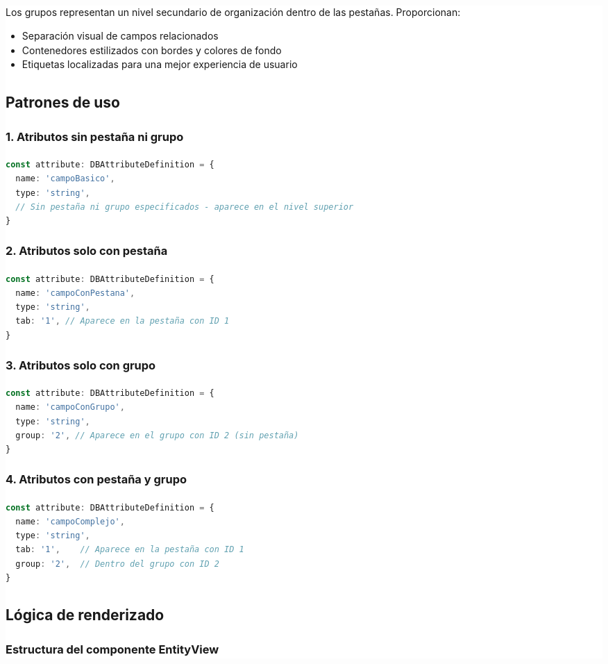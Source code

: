 Los grupos representan un nivel secundario de organización dentro de las pestañas. Proporcionan:
- Separación visual de campos relacionados
- Contenedores estilizados con bordes y colores de fondo
- Etiquetas localizadas para una mejor experiencia de usuario

## Patrones de uso

### 1. Atributos sin pestaña ni grupo

```typescript
const attribute: DBAttributeDefinition = {
  name: 'campoBasico',
  type: 'string',
  // Sin pestaña ni grupo especificados - aparece en el nivel superior
}
```

### 2. Atributos solo con pestaña

```typescript
const attribute: DBAttributeDefinition = {
  name: 'campoConPestana',
  type: 'string',
  tab: '1', // Aparece en la pestaña con ID 1
}
```

### 3. Atributos solo con grupo

```typescript
const attribute: DBAttributeDefinition = {
  name: 'campoConGrupo',
  type: 'string',
  group: '2', // Aparece en el grupo con ID 2 (sin pestaña)
}
```

### 4. Atributos con pestaña y grupo

```typescript
const attribute: DBAttributeDefinition = {
  name: 'campoComplejo',
  type: 'string',
  tab: '1',    // Aparece en la pestaña con ID 1
  group: '2',  // Dentro del grupo con ID 2
}
```

## Lógica de renderizado

### Estructura del componente EntityView
